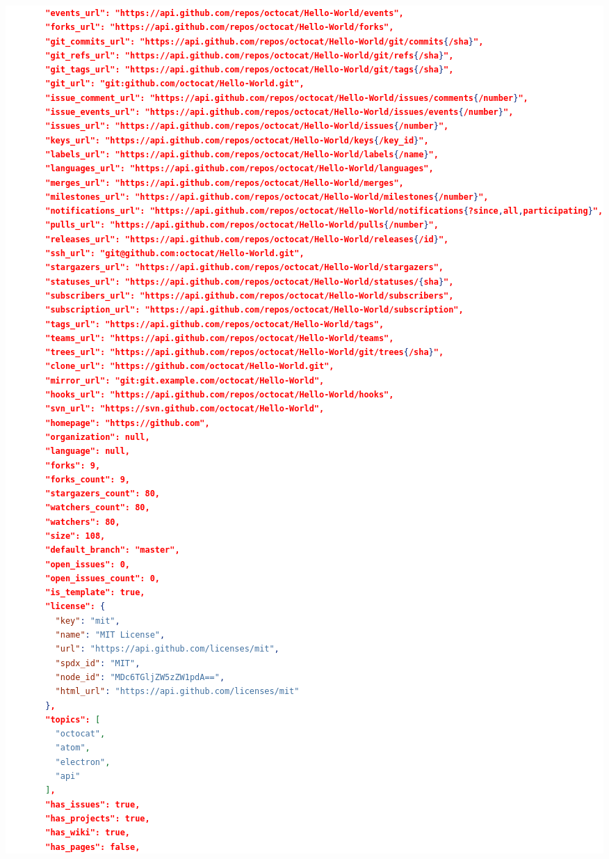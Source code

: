 ```json
        "events_url": "https://api.github.com/repos/octocat/Hello-World/events",
        "forks_url": "https://api.github.com/repos/octocat/Hello-World/forks",
        "git_commits_url": "https://api.github.com/repos/octocat/Hello-World/git/commits{/sha}",
        "git_refs_url": "https://api.github.com/repos/octocat/Hello-World/git/refs{/sha}",
        "git_tags_url": "https://api.github.com/repos/octocat/Hello-World/git/tags{/sha}",
        "git_url": "git:github.com/octocat/Hello-World.git",
        "issue_comment_url": "https://api.github.com/repos/octocat/Hello-World/issues/comments{/number}",
        "issue_events_url": "https://api.github.com/repos/octocat/Hello-World/issues/events{/number}",
        "issues_url": "https://api.github.com/repos/octocat/Hello-World/issues{/number}",
        "keys_url": "https://api.github.com/repos/octocat/Hello-World/keys{/key_id}",
        "labels_url": "https://api.github.com/repos/octocat/Hello-World/labels{/name}",
        "languages_url": "https://api.github.com/repos/octocat/Hello-World/languages",
        "merges_url": "https://api.github.com/repos/octocat/Hello-World/merges",
        "milestones_url": "https://api.github.com/repos/octocat/Hello-World/milestones{/number}",
        "notifications_url": "https://api.github.com/repos/octocat/Hello-World/notifications{?since,all,participating}",
        "pulls_url": "https://api.github.com/repos/octocat/Hello-World/pulls{/number}",
        "releases_url": "https://api.github.com/repos/octocat/Hello-World/releases{/id}",
        "ssh_url": "git@github.com:octocat/Hello-World.git",
        "stargazers_url": "https://api.github.com/repos/octocat/Hello-World/stargazers",
        "statuses_url": "https://api.github.com/repos/octocat/Hello-World/statuses/{sha}",
        "subscribers_url": "https://api.github.com/repos/octocat/Hello-World/subscribers",
        "subscription_url": "https://api.github.com/repos/octocat/Hello-World/subscription",
        "tags_url": "https://api.github.com/repos/octocat/Hello-World/tags",
        "teams_url": "https://api.github.com/repos/octocat/Hello-World/teams",
        "trees_url": "https://api.github.com/repos/octocat/Hello-World/git/trees{/sha}",
        "clone_url": "https://github.com/octocat/Hello-World.git",
        "mirror_url": "git:git.example.com/octocat/Hello-World",
        "hooks_url": "https://api.github.com/repos/octocat/Hello-World/hooks",
        "svn_url": "https://svn.github.com/octocat/Hello-World",
        "homepage": "https://github.com",
        "organization": null,
        "language": null,
        "forks": 9,
        "forks_count": 9,
        "stargazers_count": 80,
        "watchers_count": 80,
        "watchers": 80,
        "size": 108,
        "default_branch": "master",
        "open_issues": 0,
        "open_issues_count": 0,
        "is_template": true,
        "license": {
          "key": "mit",
          "name": "MIT License",
          "url": "https://api.github.com/licenses/mit",
          "spdx_id": "MIT",
          "node_id": "MDc6TGljZW5zZW1pdA==",
          "html_url": "https://api.github.com/licenses/mit"
        },
        "topics": [
          "octocat",
          "atom",
          "electron",
          "api"
        ],
        "has_issues": true,
        "has_projects": true,
        "has_wiki": true,
        "has_pages": false,
```